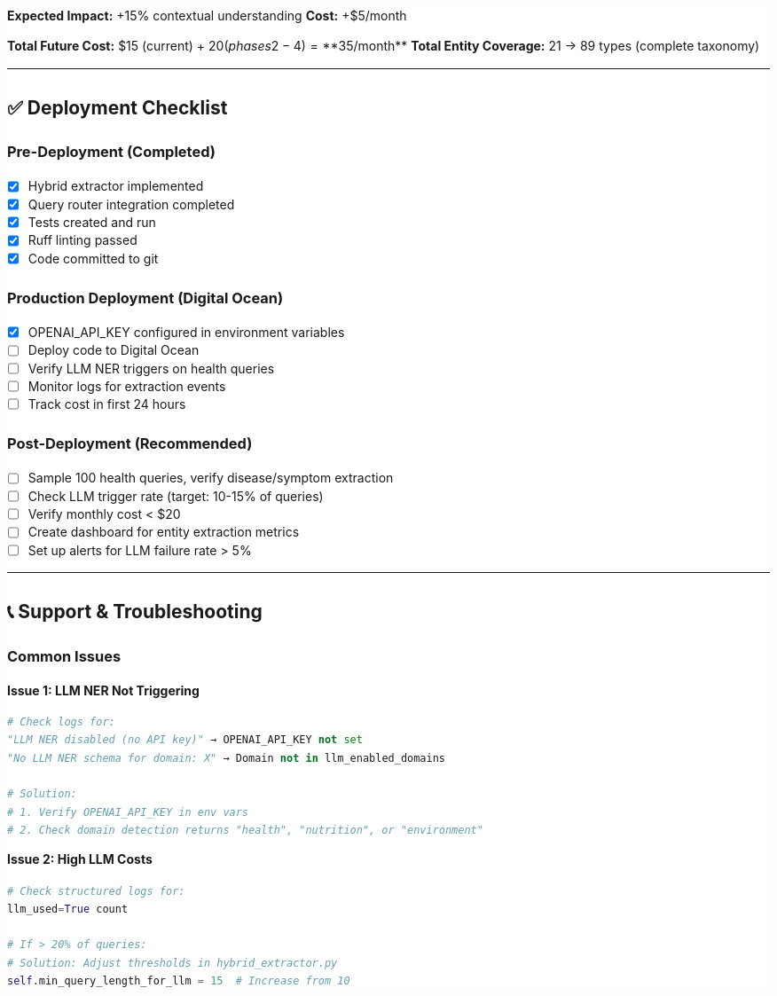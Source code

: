 **Expected Impact:** +15% contextual understanding
**Cost:** +$5/month

**Total Future Cost:** $15 (current) + $20 (phases 2-4) = **$35/month**
**Total Entity Coverage:** 21 → 89 types (complete taxonomy)

---

## ✅ Deployment Checklist

### Pre-Deployment (Completed)
- [x] Hybrid extractor implemented
- [x] Query router integration completed
- [x] Tests created and run
- [x] Ruff linting passed
- [x] Code committed to git

### Production Deployment (Digital Ocean)
- [x] OPENAI_API_KEY configured in environment variables
- [ ] Deploy code to Digital Ocean
- [ ] Verify LLM NER triggers on health queries
- [ ] Monitor logs for extraction events
- [ ] Track cost in first 24 hours

### Post-Deployment (Recommended)
- [ ] Sample 100 health queries, verify disease/symptom extraction
- [ ] Check LLM trigger rate (target: 10-15% of queries)
- [ ] Verify monthly cost < $20
- [ ] Create dashboard for entity extraction metrics
- [ ] Set up alerts for LLM failure rate > 5%

---

## 📞 Support & Troubleshooting

### Common Issues

**Issue 1: LLM NER Not Triggering**
```python
# Check logs for:
"LLM NER disabled (no API key)" → OPENAI_API_KEY not set
"No LLM NER schema for domain: X" → Domain not in llm_enabled_domains

# Solution:
# 1. Verify OPENAI_API_KEY in env vars
# 2. Check domain detection returns "health", "nutrition", or "environment"
```

**Issue 2: High LLM Costs**
```python
# Check structured logs for:
llm_used=True count

# If > 20% of queries:
# Solution: Adjust thresholds in hybrid_extractor.py
self.min_query_length_for_llm = 15  # Increase from 10
```
